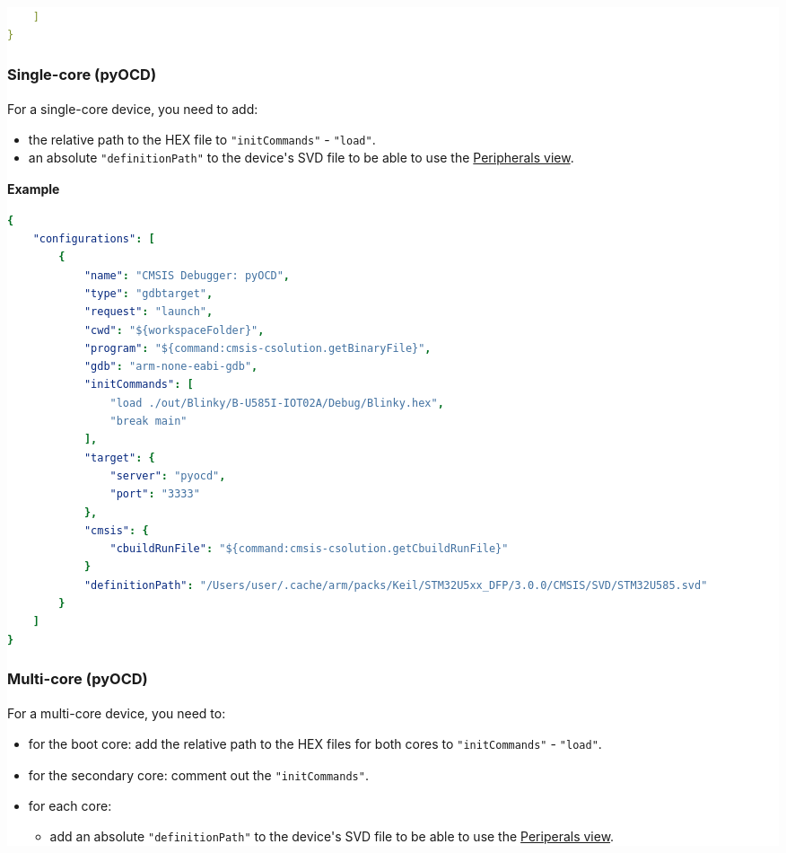 ```yml
    ]
}
```

### Single-core (pyOCD)

For a single-core device, you need to add:

- the relative path to the HEX file to `"initCommands"` - `"load"`.
- an absolute `"definitionPath"` to the device's SVD file to be able to use the [Peripherals view](./debug.md).


**Example**

```yml
{
    "configurations": [
        {
            "name": "CMSIS Debugger: pyOCD",
            "type": "gdbtarget",
            "request": "launch",
            "cwd": "${workspaceFolder}",
            "program": "${command:cmsis-csolution.getBinaryFile}",
            "gdb": "arm-none-eabi-gdb",
            "initCommands": [
                "load ./out/Blinky/B-U585I-IOT02A/Debug/Blinky.hex",
                "break main"
            ],
            "target": {
                "server": "pyocd",
                "port": "3333"
            },
            "cmsis": {
                "cbuildRunFile": "${command:cmsis-csolution.getCbuildRunFile}"
            }
            "definitionPath": "/Users/user/.cache/arm/packs/Keil/STM32U5xx_DFP/3.0.0/CMSIS/SVD/STM32U585.svd"
        }
    ]
}
```

### Multi-core (pyOCD)

For a multi-core device, you need to:

- for the boot core: add the relative path to the HEX files for both cores to `"initCommands"` - `"load"`.

- for the secondary core: comment out the  `"initCommands"`.

- for each core:

  - add an absolute `"definitionPath"` to the device's SVD file to be able to use the
      [Periperals view](./debug.md).
